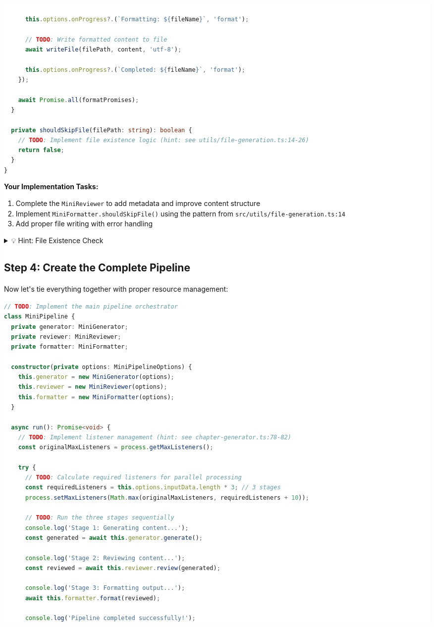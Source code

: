 ```typescript

      this.options.onProgress?.(`Formatting: ${fileName}`, 'format');
      
      // TODO: Write formatted content to file
      await writeFile(filePath, content, 'utf-8');
      
      this.options.onProgress?.(`Completed: ${fileName}`, 'format');
    });

    await Promise.all(formatPromises);
  }

  private shouldSkipFile(filePath: string): boolean {
    // TODO: Implement file existence logic (hint: see utils/file-generation.ts:14-26)
    return false;
  }
}
```

**Your Implementation Tasks:**

1. Complete the `MiniReviewer` to add metadata and improve content structure
2. Implement `MiniFormatter.shouldSkipFile()` using the pattern from `src/utils/file-generation.ts:14`
3. Add proper file writing with error handling

<details><summary>💡 Hint: File Existence Check</summary></details>

## Step 4: Create the Complete Pipeline

Now let's tie everything together with proper resource management:

```typescript
// TODO: Implement the main pipeline orchestrator
class MiniPipeline {
  private generator: MiniGenerator;
  private reviewer: MiniReviewer;
  private formatter: MiniFormatter;

  constructor(private options: MiniPipelineOptions) {
    this.generator = new MiniGenerator(options);
    this.reviewer = new MiniReviewer(options);
    this.formatter = new MiniFormatter(options);
  }

  async run(): Promise<void> {
    // TODO: Implement listener management (hint: see chapter-generator.ts:78-82)
    const originalMaxListeners = process.getMaxListeners();
    
    try {
      // TODO: Calculate required listeners for parallel processing
      const requiredListeners = this.options.inputData.length * 3; // 3 stages
      process.setMaxListeners(Math.max(originalMaxListeners, requiredListeners + 10));

      // TODO: Run the three stages sequentially
      console.log('Stage 1: Generating content...');
      const generated = await this.generator.generate();

      console.log('Stage 2: Reviewing content...');
      const reviewed = await this.reviewer.review(generated);

      console.log('Stage 3: Formatting output...');
      await this.formatter.format(reviewed);

      console.log('Pipeline completed successfully!');
```